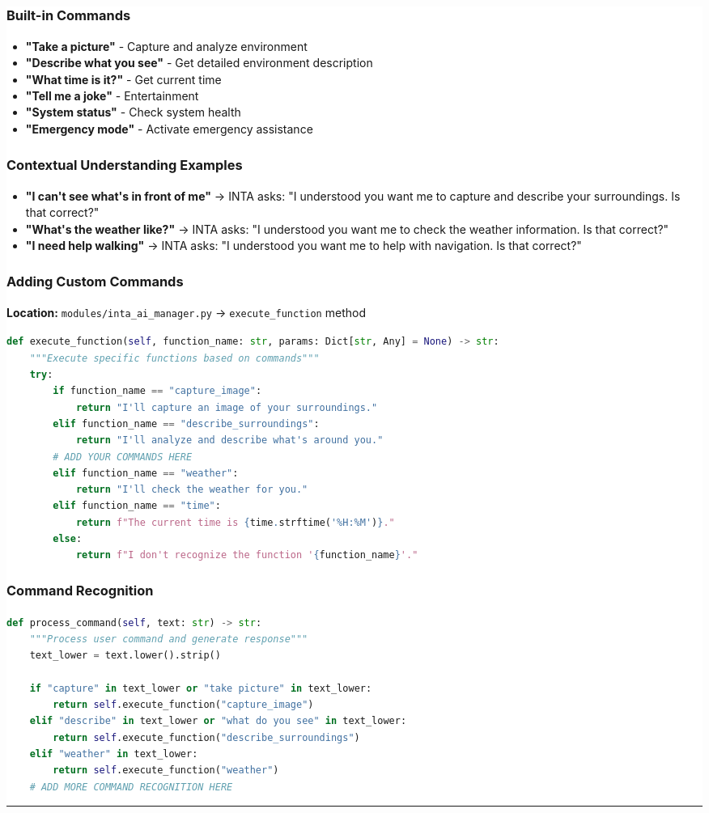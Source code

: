 ### **Built-in Commands**
- **"Take a picture"** - Capture and analyze environment
- **"Describe what you see"** - Get detailed environment description
- **"What time is it?"** - Get current time
- **"Tell me a joke"** - Entertainment
- **"System status"** - Check system health
- **"Emergency mode"** - Activate emergency assistance

### **Contextual Understanding Examples**
- **"I can't see what's in front of me"** → INTA asks: "I understood you want me to capture and describe your surroundings. Is that correct?"
- **"What's the weather like?"** → INTA asks: "I understood you want me to check the weather information. Is that correct?"
- **"I need help walking"** → INTA asks: "I understood you want me to help with navigation. Is that correct?"

### **Adding Custom Commands**

**Location:** `modules/inta_ai_manager.py` → `execute_function` method

```python
def execute_function(self, function_name: str, params: Dict[str, Any] = None) -> str:
    """Execute specific functions based on commands"""
    try:
        if function_name == "capture_image":
            return "I'll capture an image of your surroundings."
        elif function_name == "describe_surroundings":
            return "I'll analyze and describe what's around you."
        # ADD YOUR COMMANDS HERE
        elif function_name == "weather":
            return "I'll check the weather for you."
        elif function_name == "time":
            return f"The current time is {time.strftime('%H:%M')}."
        else:
            return f"I don't recognize the function '{function_name}'."
```

### **Command Recognition**
```python
def process_command(self, text: str) -> str:
    """Process user command and generate response"""
    text_lower = text.lower().strip()
    
    if "capture" in text_lower or "take picture" in text_lower:
        return self.execute_function("capture_image")
    elif "describe" in text_lower or "what do you see" in text_lower:
        return self.execute_function("describe_surroundings")
    elif "weather" in text_lower:
        return self.execute_function("weather")
    # ADD MORE COMMAND RECOGNITION HERE
```

---